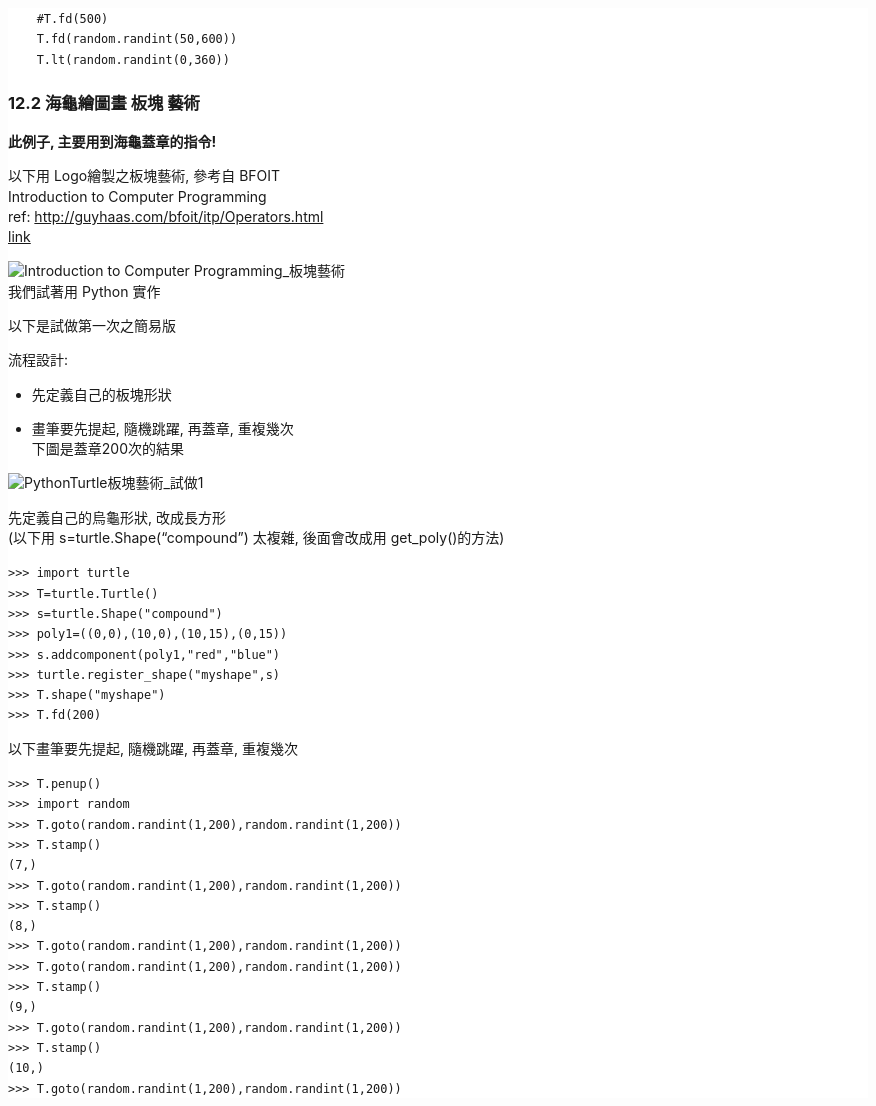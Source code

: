         #T.fd(500)
        T.fd(random.randint(50,600))
        T.lt(random.randint(0,360))
        
        
    
    

### 12.2 海龜繪圖畫 板塊 藝術

**此例子, 主要用到海龜蓋章的指令!**

以下用 Logo繪製之板塊藝術, 參考自 BFOIT  
Introduction to Computer Programming  
ref: http://guyhaas.com/bfoit/itp/Operators.html  
[link](http://guyhaas.com/bfoit/itp/Operators.html)

![Introduction to Computer Programming_板塊藝術](https://img-blog.csdnimg.cn/20200816212231546.jpg?x-oss-process=image/watermark,type_ZmFuZ3poZW5naGVpdGk,shadow_10,text_aHR0cHM6Ly9ibG9nLmNzZG4ubmV0L20wXzQ3OTg1NDgz,size_16,color_FFFFFF,t_70#pic_center)  
我們試著用 Python 實作

以下是試做第一次之簡易版

流程設計:

*   先定義自己的板塊形狀
    
*   畫筆要先提起, 隨機跳躍, 再蓋章, 重複幾次  
    下圖是蓋章200次的結果
    

![PythonTurtle板塊藝術_試做1](https://img-blog.csdnimg.cn/20200816212916949.jpg?x-oss-process=image/watermark,type_ZmFuZ3poZW5naGVpdGk,shadow_10,text_aHR0cHM6Ly9ibG9nLmNzZG4ubmV0L20wXzQ3OTg1NDgz,size_16,color_FFFFFF,t_70#pic_center)

先定義自己的烏龜形狀, 改成長方形  
(以下用 s=turtle.Shape(“compound”) 太複雜, 後面會改成用 get\_poly()的方法)

    >>> import turtle
    >>> T=turtle.Turtle()
    >>> s=turtle.Shape("compound")
    >>> poly1=((0,0),(10,0),(10,15),(0,15))
    >>> s.addcomponent(poly1,"red","blue")
    >>> turtle.register_shape("myshape",s)
    >>> T.shape("myshape")
    >>> T.fd(200)
    

以下畫筆要先提起, 隨機跳躍, 再蓋章, 重複幾次

    >>> T.penup()
    >>> import random
    >>> T.goto(random.randint(1,200),random.randint(1,200))
    >>> T.stamp()
    (7,)
    >>> T.goto(random.randint(1,200),random.randint(1,200))
    >>> T.stamp()
    (8,)
    >>> T.goto(random.randint(1,200),random.randint(1,200))
    >>> T.goto(random.randint(1,200),random.randint(1,200))
    >>> T.stamp()
    (9,)
    >>> T.goto(random.randint(1,200),random.randint(1,200))
    >>> T.stamp()
    (10,)
    >>> T.goto(random.randint(1,200),random.randint(1,200))
    